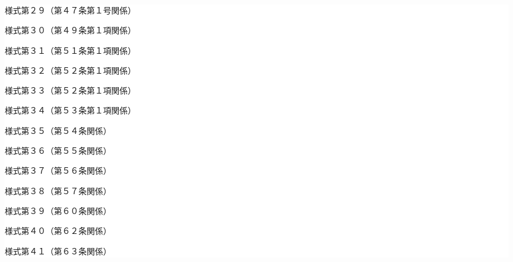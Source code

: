 [](/./pict/2FH00000074987.pdf)

様式第２９（第４７条第１号関係）

[](/./pict/2FH00000074988.pdf)

様式第３０（第４９条第１項関係）

[](/./pict/2FH00000074989.pdf)

様式第３１（第５１条第１項関係）

[](/./pict/2FH00000074990.pdf)

様式第３２（第５２条第１項関係）

[](/./pict/2FH00000074991.pdf)

様式第３３（第５２条第１項関係）

[](/./pict/2FH00000074992.pdf)

様式第３４（第５３条第１項関係）

[](/./pict/2FH00000074993.pdf)

様式第３５（第５４条関係）

[](/./pict/2FH00000074994.pdf)

様式第３６（第５５条関係）

[](/./pict/2FH00000074995.pdf)

様式第３７（第５６条関係）

[](/./pict/2FH00000074996.pdf)

様式第３８（第５７条関係）

[](/./pict/2FH00000074997.pdf)

様式第３９（第６０条関係）

[](/./pict/2FH00000074998.pdf)

様式第４０（第６２条関係）

[](/./pict/2FH00000074999.pdf)

様式第４１（第６３条関係）

[](/./pict/2FH00000075000.pdf)
